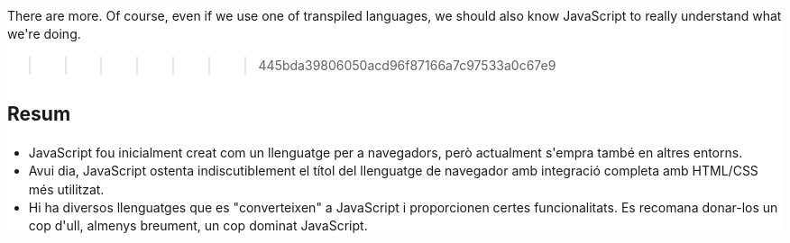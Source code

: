 There are more. Of course, even if we use one of transpiled languages, we should also know JavaScript to really understand what we're doing.
>>>>>>> 445bda39806050acd96f87166a7c97533a0c67e9

## Resum

- JavaScript fou inicialment creat com un llenguatge per a navegadors, però actualment s'empra també en altres entorns.
- Avui dia, JavaScript ostenta indiscutiblement el títol del llenguatge de navegador amb integració completa amb HTML/CSS més utilitzat.
- Hi ha diversos llenguatges que es "converteixen" a JavaScript i proporcionen certes funcionalitats. Es recomana donar-los un cop d'ull, almenys breument, un cop dominat JavaScript.
